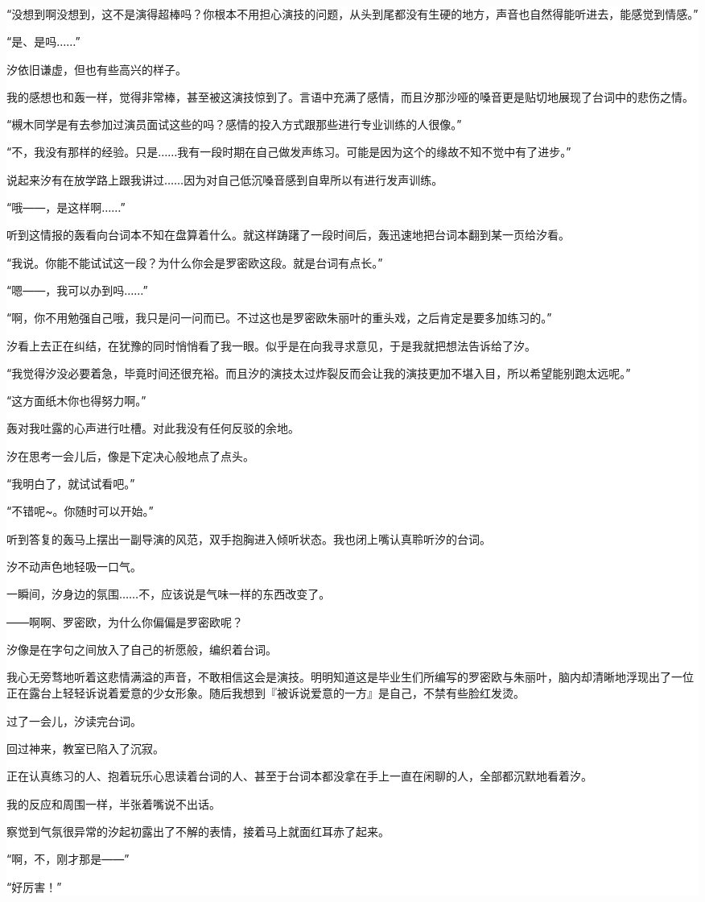 “没想到啊没想到，这不是演得超棒吗？你根本不用担心演技的问题，从头到尾都没有生硬的地方，声音也自然得能听进去，能感觉到情感。”

“是、是吗……”

汐依旧谦虚，但也有些高兴的样子。

我的感想也和轰一样，觉得非常棒，甚至被这演技惊到了。言语中充满了感情，而且汐那沙哑的嗓音更是贴切地展现了台词中的悲伤之情。

“槻木同学是有去参加过演员面试这些的吗？感情的投入方式跟那些进行专业训练的人很像。”

“不，我没有那样的经验。只是……我有一段时期在自己做发声练习。可能是因为这个的缘故不知不觉中有了进步。”

说起来汐有在放学路上跟我讲过……因为对自己低沉嗓音感到自卑所以有进行发声训练。

“哦——，是这样啊……”

听到这情报的轰看向台词本不知在盘算着什么。就这样踌躇了一段时间后，轰迅速地把台词本翻到某一页给汐看。

“我说。你能不能试试这一段？为什么你会是罗密欧这段。就是台词有点长。”

“嗯——，我可以办到吗……”

“啊，你不用勉强自己哦，我只是问一问而已。不过这也是罗密欧朱丽叶的重头戏，之后肯定是要多加练习的。”

汐看上去正在纠结，在犹豫的同时悄悄看了我一眼。似乎是在向我寻求意见，于是我就把想法告诉给了汐。

“我觉得汐没必要着急，毕竟时间还很充裕。而且汐的演技太过炸裂反而会让我的演技更加不堪入目，所以希望能别跑太远呢。”

“这方面纸木你也得努力啊。”

轰对我吐露的心声进行吐槽。对此我没有任何反驳的余地。

汐在思考一会儿后，像是下定决心般地点了点头。

“我明白了，就试试看吧。”

“不错呢~。你随时可以开始。”

听到答复的轰马上摆出一副导演的风范，双手抱胸进入倾听状态。我也闭上嘴认真聆听汐的台词。

汐不动声色地轻吸一口气。

一瞬间，汐身边的氛围……不，应该说是气味一样的东西改变了。

——啊啊、罗密欧，为什么你偏偏是罗密欧呢？

汐像是在字句之间放入了自己的祈愿般，编织着台词。

我心无旁骛地听着这悲情满溢的声音，不敢相信这会是演技。明明知道这是毕业生们所编写的罗密欧与朱丽叶，脑内却清晰地浮现出了一位正在露台上轻轻诉说着爱意的少女形象。随后我想到『被诉说爱意的一方』是自己，不禁有些脸红发烫。

过了一会儿，汐读完台词。

回过神来，教室已陷入了沉寂。

正在认真练习的人、抱着玩乐心思读着台词的人、甚至于台词本都没拿在手上一直在闲聊的人，全部都沉默地看着汐。

我的反应和周围一样，半张着嘴说不出话。

察觉到气氛很异常的汐起初露出了不解的表情，接着马上就面红耳赤了起来。

“啊，不，刚才那是——”

“好厉害！”
